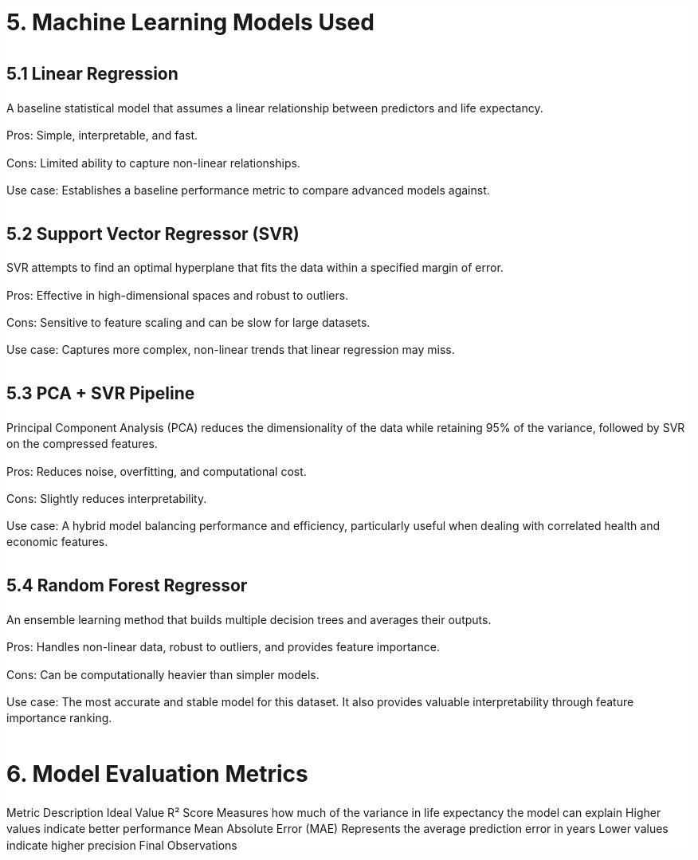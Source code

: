 # 5. Machine Learning Models Used
## 5.1 Linear Regression

A baseline statistical model that assumes a linear relationship between predictors and life expectancy.

Pros: Simple, interpretable, and fast.

Cons: Limited ability to capture non-linear relationships.

Use case: Establishes a baseline performance metric to compare advanced models against.

## 5.2 Support Vector Regressor (SVR)

SVR attempts to find an optimal hyperplane that fits the data within a specified margin of error.

Pros: Effective in high-dimensional spaces and robust to outliers.

Cons: Sensitive to feature scaling and can be slow for large datasets.

Use case: Captures more complex, non-linear trends that linear regression may miss.

## 5.3 PCA + SVR Pipeline

Principal Component Analysis (PCA) reduces the dimensionality of the data while retaining 95% of the variance, followed by SVR on the compressed features.

Pros: Reduces noise, overfitting, and computational cost.

Cons: Slightly reduces interpretability.

Use case: A hybrid model balancing performance and efficiency, particularly useful when dealing with correlated health and economic features.

## 5.4 Random Forest Regressor

An ensemble learning method that builds multiple decision trees and averages their outputs.

Pros: Handles non-linear data, robust to outliers, and provides feature importance.

Cons: Can be computationally heavier than simpler models.

Use case: The most accurate and stable model for this dataset. It also provides valuable interpretability through feature importance ranking.

# 6. Model Evaluation Metrics
Metric	Description	Ideal Value
R² Score	Measures how much of the variance in life expectancy the model can explain	Higher values indicate better performance
Mean Absolute Error (MAE)	Represents the average prediction error in years	Lower values indicate higher precision
Final Observations
